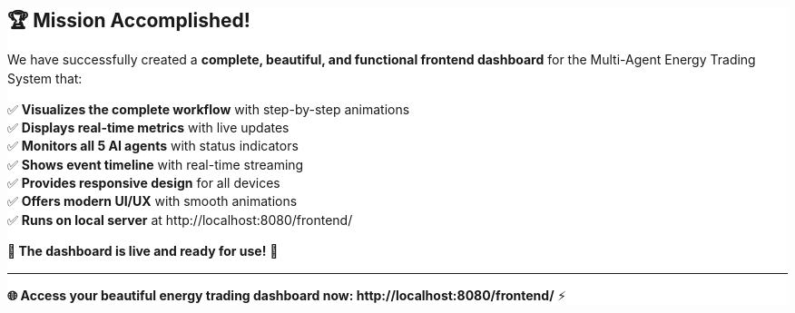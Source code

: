 ## 🏆 **Mission Accomplished!**

We have successfully created a **complete, beautiful, and functional frontend dashboard** for the Multi-Agent Energy Trading System that:

✅ **Visualizes the complete workflow** with step-by-step animations  
✅ **Displays real-time metrics** with live updates  
✅ **Monitors all 5 AI agents** with status indicators  
✅ **Shows event timeline** with real-time streaming  
✅ **Provides responsive design** for all devices  
✅ **Offers modern UI/UX** with smooth animations  
✅ **Runs on local server** at http://localhost:8080/frontend/  

**🎉 The dashboard is live and ready for use!** 🚀

---

**🌐 Access your beautiful energy trading dashboard now: http://localhost:8080/frontend/** ⚡
